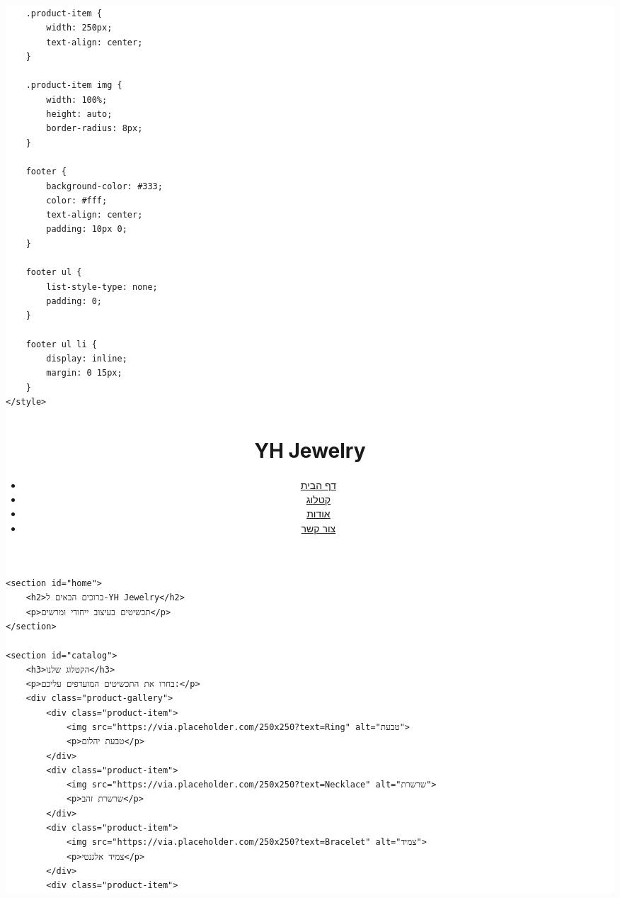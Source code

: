        .product-item {
            width: 250px;
            text-align: center;
        }

        .product-item img {
            width: 100%;
            height: auto;
            border-radius: 8px;
        }

        footer {
            background-color: #333;
            color: #fff;
            text-align: center;
            padding: 10px 0;
        }

        footer ul {
            list-style-type: none;
            padding: 0;
        }

        footer ul li {
            display: inline;
            margin: 0 15px;
        }
    </style>
</head>
<body>
    <header>
        <h1>YH Jewelry</h1>
        <nav>
            <ul>
                <li><a href="#home">דף הבית</a></li>
                <li><a href="#catalog">קטלוג</a></li>
                <li><a href="#about">אודות</a></li>
                <li><a href="#contact">צור קשר</a></li>
            </ul>
        </nav>
    </header>

    <section id="home">
        <h2>ברוכים הבאים ל-YH Jewelry</h2>
        <p>תכשיטים בעיצוב ייחודי ומרשים</p>
    </section>

    <section id="catalog">
        <h3>הקטלוג שלנו</h3>
        <p>בחרו את התכשיטים המועדפים עליכם:</p>
        <div class="product-gallery">
            <div class="product-item">
                <img src="https://via.placeholder.com/250x250?text=Ring" alt="טבעת">
                <p>טבעת יהלום</p>
            </div>
            <div class="product-item">
                <img src="https://via.placeholder.com/250x250?text=Necklace" alt="שרשרת">
                <p>שרשרת זהב</p>
            </div>
            <div class="product-item">
                <img src="https://via.placeholder.com/250x250?text=Bracelet" alt="צמיד">
                <p>צמיד אלגנטי</p>
            </div>
            <div class="product-item">